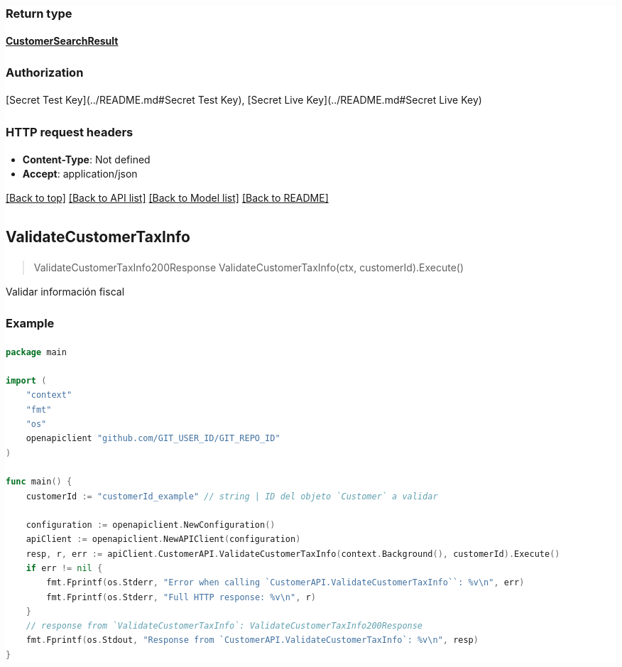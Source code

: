 ### Return type

[**CustomerSearchResult**](CustomerSearchResult.md)

### Authorization

[Secret Test Key](../README.md#Secret Test Key), [Secret Live Key](../README.md#Secret Live Key)

### HTTP request headers

- **Content-Type**: Not defined
- **Accept**: application/json

[[Back to top]](#) [[Back to API list]](../README.md#documentation-for-api-endpoints)
[[Back to Model list]](../README.md#documentation-for-models)
[[Back to README]](../README.md)


## ValidateCustomerTaxInfo

> ValidateCustomerTaxInfo200Response ValidateCustomerTaxInfo(ctx, customerId).Execute()

Validar información fiscal



### Example

```go
package main

import (
    "context"
    "fmt"
    "os"
    openapiclient "github.com/GIT_USER_ID/GIT_REPO_ID"
)

func main() {
    customerId := "customerId_example" // string | ID del objeto `Customer` a validar

    configuration := openapiclient.NewConfiguration()
    apiClient := openapiclient.NewAPIClient(configuration)
    resp, r, err := apiClient.CustomerAPI.ValidateCustomerTaxInfo(context.Background(), customerId).Execute()
    if err != nil {
        fmt.Fprintf(os.Stderr, "Error when calling `CustomerAPI.ValidateCustomerTaxInfo``: %v\n", err)
        fmt.Fprintf(os.Stderr, "Full HTTP response: %v\n", r)
    }
    // response from `ValidateCustomerTaxInfo`: ValidateCustomerTaxInfo200Response
    fmt.Fprintf(os.Stdout, "Response from `CustomerAPI.ValidateCustomerTaxInfo`: %v\n", resp)
}
```

